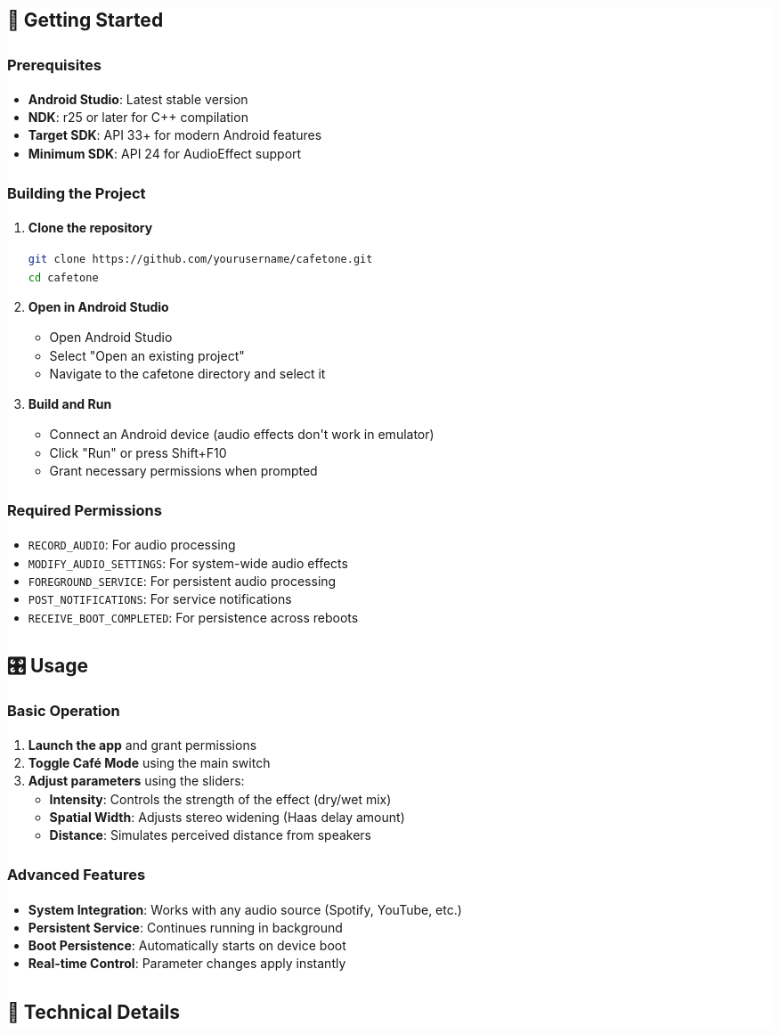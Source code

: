 ## 🚀 Getting Started

### Prerequisites
- **Android Studio**: Latest stable version
- **NDK**: r25 or later for C++ compilation
- **Target SDK**: API 33+ for modern Android features
- **Minimum SDK**: API 24 for AudioEffect support

### Building the Project

1. **Clone the repository**
   ```bash
   git clone https://github.com/yourusername/cafetone.git
   cd cafetone
   ```

2. **Open in Android Studio**
   - Open Android Studio
   - Select "Open an existing project"
   - Navigate to the cafetone directory and select it

3. **Build and Run**
   - Connect an Android device (audio effects don't work in emulator)
   - Click "Run" or press Shift+F10
   - Grant necessary permissions when prompted

### Required Permissions
- `RECORD_AUDIO`: For audio processing
- `MODIFY_AUDIO_SETTINGS`: For system-wide audio effects
- `FOREGROUND_SERVICE`: For persistent audio processing
- `POST_NOTIFICATIONS`: For service notifications
- `RECEIVE_BOOT_COMPLETED`: For persistence across reboots

## 🎛️ Usage

### Basic Operation
1. **Launch the app** and grant permissions
2. **Toggle Café Mode** using the main switch
3. **Adjust parameters** using the sliders:
   - **Intensity**: Controls the strength of the effect (dry/wet mix)
   - **Spatial Width**: Adjusts stereo widening (Haas delay amount)
   - **Distance**: Simulates perceived distance from speakers

### Advanced Features
- **System Integration**: Works with any audio source (Spotify, YouTube, etc.)
- **Persistent Service**: Continues running in background
- **Boot Persistence**: Automatically starts on device boot
- **Real-time Control**: Parameter changes apply instantly

## 🔧 Technical Details
